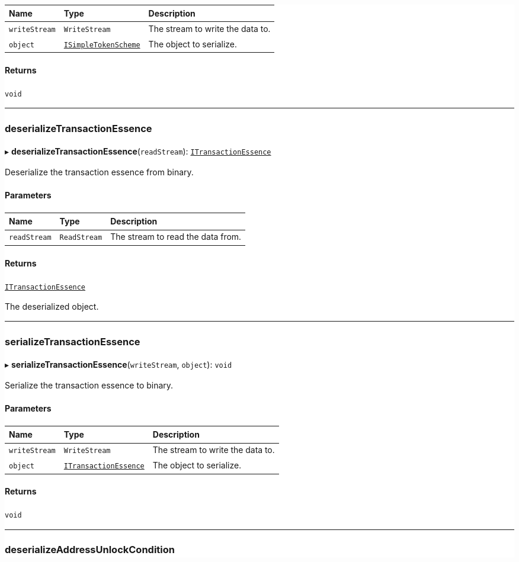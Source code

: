 | Name | Type | Description |
| :------ | :------ | :------ |
| `writeStream` | `WriteStream` | The stream to write the data to. |
| `object` | [`ISimpleTokenScheme`](interfaces/ISimpleTokenScheme.md) | The object to serialize. |

#### Returns

`void`

___

### deserializeTransactionEssence

▸ **deserializeTransactionEssence**(`readStream`): [`ITransactionEssence`](interfaces/ITransactionEssence.md)

Deserialize the transaction essence from binary.

#### Parameters

| Name | Type | Description |
| :------ | :------ | :------ |
| `readStream` | `ReadStream` | The stream to read the data from. |

#### Returns

[`ITransactionEssence`](interfaces/ITransactionEssence.md)

The deserialized object.

___

### serializeTransactionEssence

▸ **serializeTransactionEssence**(`writeStream`, `object`): `void`

Serialize the transaction essence to binary.

#### Parameters

| Name | Type | Description |
| :------ | :------ | :------ |
| `writeStream` | `WriteStream` | The stream to write the data to. |
| `object` | [`ITransactionEssence`](interfaces/ITransactionEssence.md) | The object to serialize. |

#### Returns

`void`

___

### deserializeAddressUnlockCondition
